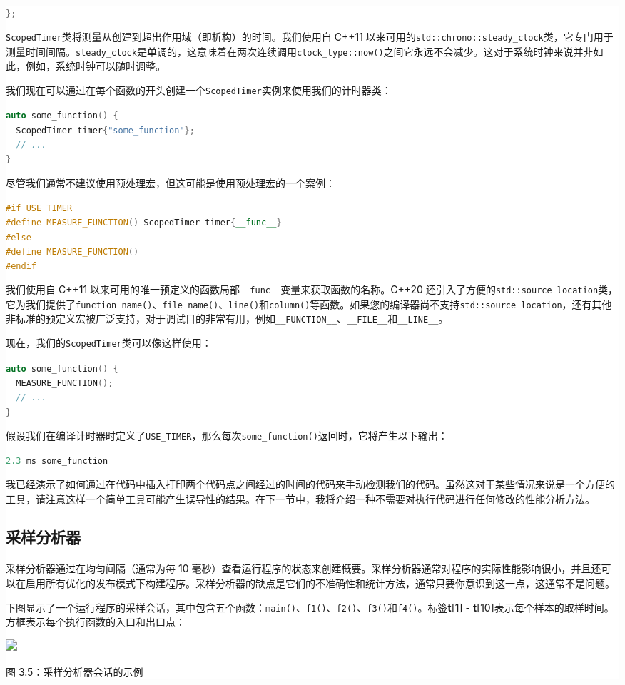 ```cpp
}; 
```

`ScopedTimer`类将测量从创建到超出作用域（即析构）的时间。我们使用自 C++11 以来可用的`std::chrono::steady_clock`类，它专门用于测量时间间隔。`steady_clock`是单调的，这意味着在两次连续调用`clock_type::now()`之间它永远不会减少。这对于系统时钟来说并非如此，例如，系统时钟可以随时调整。

我们现在可以通过在每个函数的开头创建一个`ScopedTimer`实例来使用我们的计时器类：

```cpp
auto some_function() {
  ScopedTimer timer{"some_function"};
  // ...
} 
```

尽管我们通常不建议使用预处理宏，但这可能是使用预处理宏的一个案例：

```cpp
#if USE_TIMER 
#define MEASURE_FUNCTION() ScopedTimer timer{__func__} 
#else 
#define MEASURE_FUNCTION() 
#endif 
```

我们使用自 C++11 以来可用的唯一预定义的函数局部`__func__`变量来获取函数的名称。C++20 还引入了方便的`std::source_location`类，它为我们提供了`function_name()`、`file_name()`、`line()`和`column()`等函数。如果您的编译器尚不支持`std::source_location`，还有其他非标准的预定义宏被广泛支持，对于调试目的非常有用，例如`__FUNCTION__`、`__FILE__`和`__LINE__`。

现在，我们的`ScopedTimer`类可以像这样使用：

```cpp
auto some_function() { 
  MEASURE_FUNCTION(); 
  // ...
} 
```

假设我们在编译计时器时定义了`USE_TIMER`，那么每次`some_function()`返回时，它将产生以下输出：

```cpp
2.3 ms some_function 
```

我已经演示了如何通过在代码中插入打印两个代码点之间经过的时间的代码来手动检测我们的代码。虽然这对于某些情况来说是一个方便的工具，请注意这样一个简单工具可能产生误导性的结果。在下一节中，我将介绍一种不需要对执行代码进行任何修改的性能分析方法。

## 采样分析器

采样分析器通过在均匀间隔（通常为每 10 毫秒）查看运行程序的状态来创建概要。采样分析器通常对程序的实际性能影响很小，并且还可以在启用所有优化的发布模式下构建程序。采样分析器的缺点是它们的不准确性和统计方法，通常只要你意识到这一点，这通常不是问题。

下图显示了一个运行程序的采样会话，其中包含五个函数：`main()`、`f1()`、`f2()`、`f3()`和`f4()`。标签**t**[1] - **t**[10]表示每个样本的取样时间。方框表示每个执行函数的入口和出口点：

![](img/B15619_03_05.png)

图 3.5：采样分析器会话的示例
